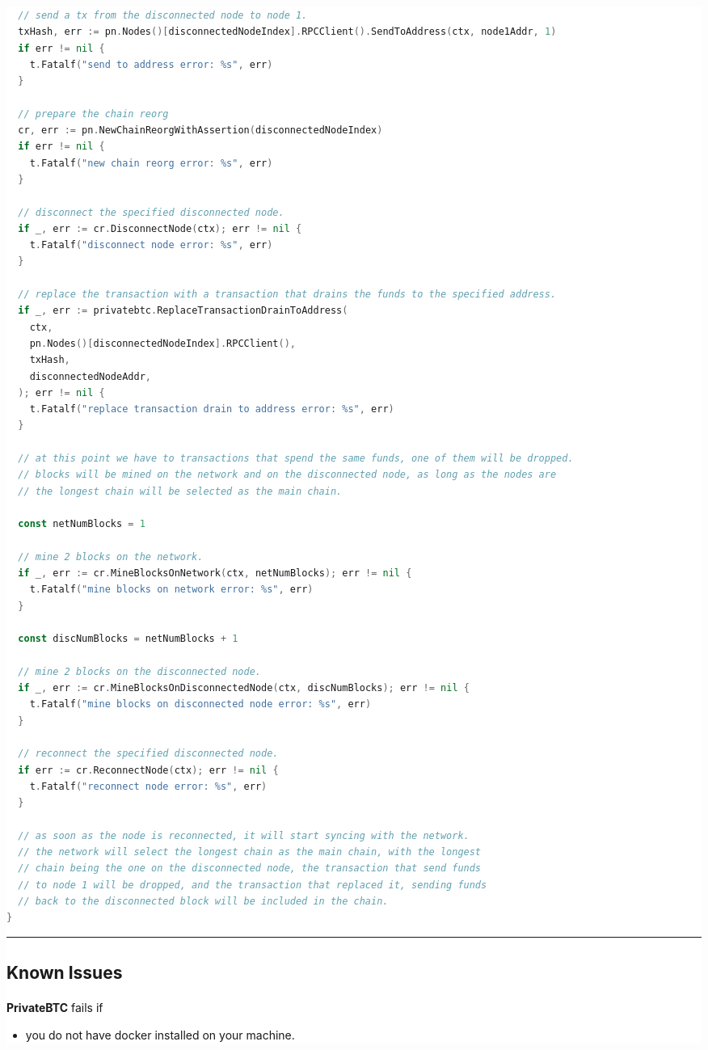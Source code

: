 ```go
  // send a tx from the disconnected node to node 1.
  txHash, err := pn.Nodes()[disconnectedNodeIndex].RPCClient().SendToAddress(ctx, node1Addr, 1)
  if err != nil {
    t.Fatalf("send to address error: %s", err)
  }

  // prepare the chain reorg
  cr, err := pn.NewChainReorgWithAssertion(disconnectedNodeIndex)
  if err != nil {
    t.Fatalf("new chain reorg error: %s", err)
  }

  // disconnect the specified disconnected node.
  if _, err := cr.DisconnectNode(ctx); err != nil {
    t.Fatalf("disconnect node error: %s", err)
  }

  // replace the transaction with a transaction that drains the funds to the specified address.
  if _, err := privatebtc.ReplaceTransactionDrainToAddress(
    ctx,
    pn.Nodes()[disconnectedNodeIndex].RPCClient(),
    txHash,
    disconnectedNodeAddr,
  ); err != nil {
    t.Fatalf("replace transaction drain to address error: %s", err)
  }

  // at this point we have to transactions that spend the same funds, one of them will be dropped.
  // blocks will be mined on the network and on the disconnected node, as long as the nodes are
  // the longest chain will be selected as the main chain.

  const netNumBlocks = 1

  // mine 2 blocks on the network.
  if _, err := cr.MineBlocksOnNetwork(ctx, netNumBlocks); err != nil {
    t.Fatalf("mine blocks on network error: %s", err)
  }

  const discNumBlocks = netNumBlocks + 1

  // mine 2 blocks on the disconnected node.
  if _, err := cr.MineBlocksOnDisconnectedNode(ctx, discNumBlocks); err != nil {
    t.Fatalf("mine blocks on disconnected node error: %s", err)
  }

  // reconnect the specified disconnected node.
  if err := cr.ReconnectNode(ctx); err != nil {
    t.Fatalf("reconnect node error: %s", err)
  }

  // as soon as the node is reconnected, it will start syncing with the network.
  // the network will select the longest chain as the main chain, with the longest
  // chain being the one on the disconnected node, the transaction that send funds
  // to node 1 will be dropped, and the transaction that replaced it, sending funds
  // back to the disconnected block will be included in the chain.
}
```

---

## Known Issues

**PrivateBTC** fails if 
 - you do not have docker installed on your machine.
